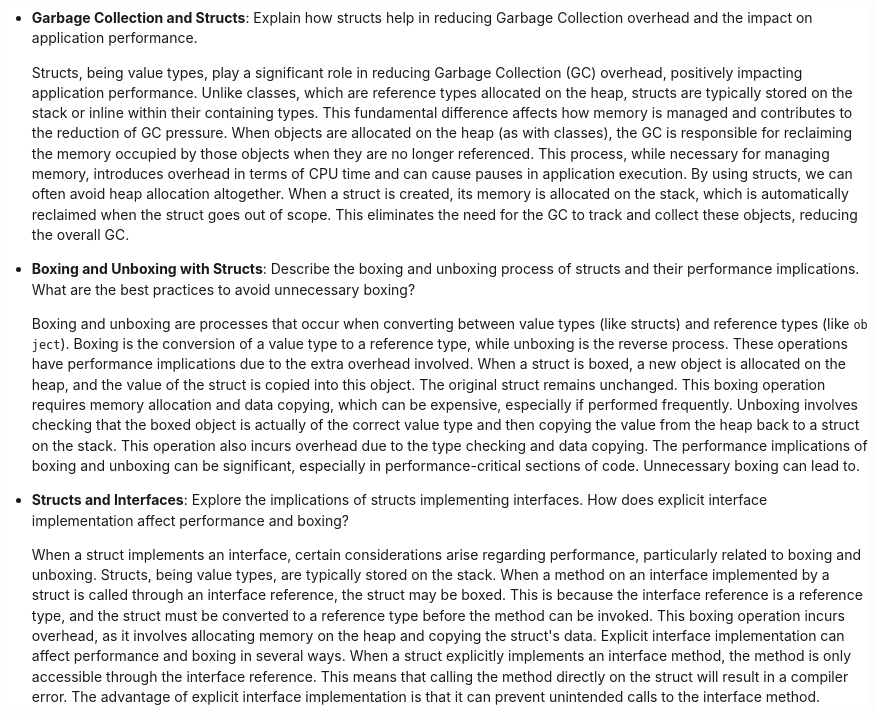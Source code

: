 *   **Garbage Collection and Structs**: Explain how structs help in reducing Garbage Collection overhead and the impact on application performance.
    
    Structs, being value types, play a significant role in reducing Garbage Collection (GC) overhead, positively impacting application performance. Unlike classes, which are reference types allocated on the heap, structs are typically stored on the stack or inline within their containing types. This fundamental difference affects how memory is managed and contributes to the reduction of GC pressure. When objects are allocated on the heap (as with classes), the GC is responsible for reclaiming the memory occupied by those objects when they are no longer referenced. This process, while necessary for managing memory, introduces overhead in terms of CPU time and can cause pauses in application execution. By using structs, we can often avoid heap allocation altogether. When a struct is created, its memory is allocated on the stack, which is automatically reclaimed when the struct goes out of scope. This eliminates the need for the GC to track and collect these objects, reducing the overall GC.
    
*   **Boxing and Unboxing with Structs**: Describe the boxing and unboxing process of structs and their performance implications. What are the best practices to avoid unnecessary boxing?
    
    Boxing and unboxing are processes that occur when converting between value types (like structs) and reference types (like `object`). Boxing is the conversion of a value type to a reference type, while unboxing is the reverse process. These operations have performance implications due to the extra overhead involved. When a struct is boxed, a new object is allocated on the heap, and the value of the struct is copied into this object. The original struct remains unchanged. This boxing operation requires memory allocation and data copying, which can be expensive, especially if performed frequently. Unboxing involves checking that the boxed object is actually of the correct value type and then copying the value from the heap back to a struct on the stack. This operation also incurs overhead due to the type checking and data copying. The performance implications of boxing and unboxing can be significant, especially in performance-critical sections of code. Unnecessary boxing can lead to.
    
*   **Structs and Interfaces**: Explore the implications of structs implementing interfaces. How does explicit interface implementation affect performance and boxing?
    
    When a struct implements an interface, certain considerations arise regarding performance, particularly related to boxing and unboxing. Structs, being value types, are typically stored on the stack. When a method on an interface implemented by a struct is called through an interface reference, the struct may be boxed. This is because the interface reference is a reference type, and the struct must be converted to a reference type before the method can be invoked. This boxing operation incurs overhead, as it involves allocating memory on the heap and copying the struct's data. Explicit interface implementation can affect performance and boxing in several ways. When a struct explicitly implements an interface method, the method is only accessible through the interface reference. This means that calling the method directly on the struct will result in a compiler error. The advantage of explicit interface implementation is that it can prevent unintended calls to the interface method.